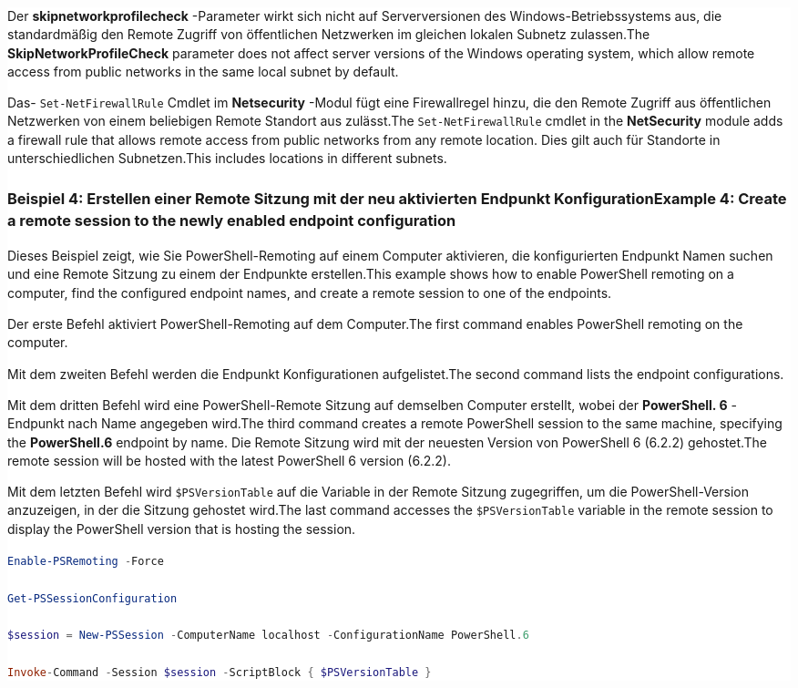 <span data-ttu-id="43046-160">Der **skipnetworkprofilecheck** -Parameter wirkt sich nicht auf Serverversionen des Windows-Betriebssystems aus, die standardmäßig den Remote Zugriff von öffentlichen Netzwerken im gleichen lokalen Subnetz zulassen.</span><span class="sxs-lookup"><span data-stu-id="43046-160">The **SkipNetworkProfileCheck** parameter does not affect server versions of the Windows operating system, which allow remote access from public networks in the same local subnet by default.</span></span>

<span data-ttu-id="43046-161">Das- `Set-NetFirewallRule` Cmdlet im **Netsecurity** -Modul fügt eine Firewallregel hinzu, die den Remote Zugriff aus öffentlichen Netzwerken von einem beliebigen Remote Standort aus zulässt.</span><span class="sxs-lookup"><span data-stu-id="43046-161">The `Set-NetFirewallRule` cmdlet in the **NetSecurity** module adds a firewall rule that allows remote access from public networks from any remote location.</span></span> <span data-ttu-id="43046-162">Dies gilt auch für Standorte in unterschiedlichen Subnetzen.</span><span class="sxs-lookup"><span data-stu-id="43046-162">This includes locations in different subnets.</span></span>

### <span data-ttu-id="43046-163">Beispiel 4: Erstellen einer Remote Sitzung mit der neu aktivierten Endpunkt Konfiguration</span><span class="sxs-lookup"><span data-stu-id="43046-163">Example 4: Create a remote session to the newly enabled endpoint configuration</span></span>

<span data-ttu-id="43046-164">Dieses Beispiel zeigt, wie Sie PowerShell-Remoting auf einem Computer aktivieren, die konfigurierten Endpunkt Namen suchen und eine Remote Sitzung zu einem der Endpunkte erstellen.</span><span class="sxs-lookup"><span data-stu-id="43046-164">This example shows how to enable PowerShell remoting on a computer, find the configured endpoint names, and create a remote session to one of the endpoints.</span></span>

<span data-ttu-id="43046-165">Der erste Befehl aktiviert PowerShell-Remoting auf dem Computer.</span><span class="sxs-lookup"><span data-stu-id="43046-165">The first command enables PowerShell remoting on the computer.</span></span>

<span data-ttu-id="43046-166">Mit dem zweiten Befehl werden die Endpunkt Konfigurationen aufgelistet.</span><span class="sxs-lookup"><span data-stu-id="43046-166">The second command lists the endpoint configurations.</span></span>

<span data-ttu-id="43046-167">Mit dem dritten Befehl wird eine PowerShell-Remote Sitzung auf demselben Computer erstellt, wobei der **PowerShell. 6** -Endpunkt nach Name angegeben wird.</span><span class="sxs-lookup"><span data-stu-id="43046-167">The third command creates a remote PowerShell session to the same machine, specifying the **PowerShell.6** endpoint by name.</span></span> <span data-ttu-id="43046-168">Die Remote Sitzung wird mit der neuesten Version von PowerShell 6 (6.2.2) gehostet.</span><span class="sxs-lookup"><span data-stu-id="43046-168">The remote session will be hosted with the latest PowerShell 6 version (6.2.2).</span></span>

<span data-ttu-id="43046-169">Mit dem letzten Befehl wird `$PSVersionTable` auf die Variable in der Remote Sitzung zugegriffen, um die PowerShell-Version anzuzeigen, in der die Sitzung gehostet wird.</span><span class="sxs-lookup"><span data-stu-id="43046-169">The last command accesses the `$PSVersionTable` variable in the remote session to display the PowerShell version that is hosting the session.</span></span>

```powershell
Enable-PSRemoting -Force

Get-PSSessionConfiguration

$session = New-PSSession -ComputerName localhost -ConfigurationName PowerShell.6

Invoke-Command -Session $session -ScriptBlock { $PSVersionTable }
```

